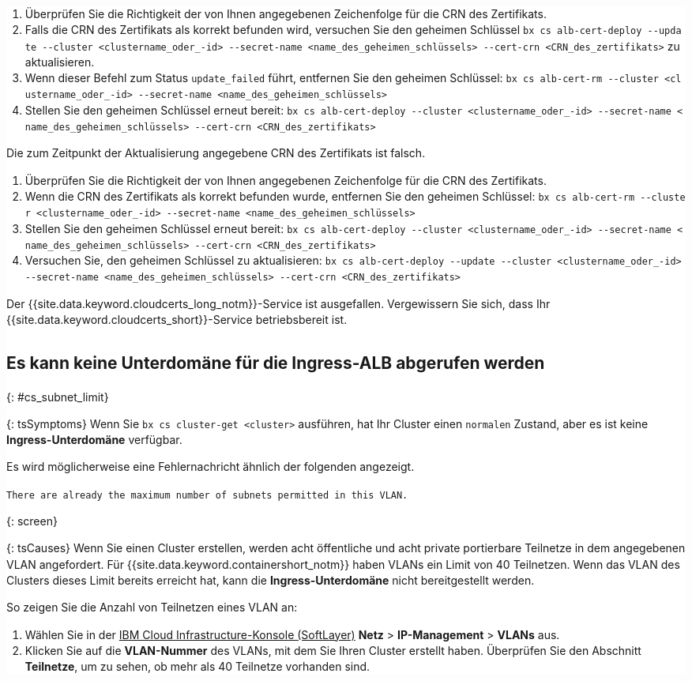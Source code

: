  <td><ol><li>Überprüfen Sie die Richtigkeit der von Ihnen angegebenen Zeichenfolge für die CRN des Zertifikats.</li><li>Falls die CRN des Zertifikats als korrekt befunden wird, versuchen Sie den geheimen Schlüssel <code>bx cs alb-cert-deploy --update --cluster &lt;clustername_oder_-id&gt; --secret-name &lt;name_des_geheimen_schlüssels&gt; --cert-crn &lt;CRN_des_zertifikats&gt;</code> zu aktualisieren.</li><li>Wenn dieser Befehl zum Status <code>update_failed</code> führt, entfernen Sie den geheimen Schlüssel: <code>bx cs alb-cert-rm --cluster &lt;clustername_oder_-id&gt; --secret-name &lt;name_des_geheimen_schlüssels&gt;</code></li><li>Stellen Sie den geheimen Schlüssel erneut bereit: <code>bx cs alb-cert-deploy --cluster &lt;clustername_oder_-id&gt; --secret-name &lt;name_des_geheimen_schlüssels&gt; --cert-crn &lt;CRN_des_zertifikats&gt;</code></li></ol></td>
 </tr>
 <tr>
 <td>Die zum Zeitpunkt der Aktualisierung angegebene CRN des Zertifikats ist falsch.</td>
 <td><ol><li>Überprüfen Sie die Richtigkeit der von Ihnen angegebenen Zeichenfolge für die CRN des Zertifikats.</li><li>Wenn die CRN des Zertifikats als korrekt befunden wurde, entfernen Sie den geheimen Schlüssel: <code>bx cs alb-cert-rm --cluster &lt;clustername_oder_-id&gt; --secret-name &lt;name_des_geheimen_schlüssels&gt;</code></li><li>Stellen Sie den geheimen Schlüssel erneut bereit: <code>bx cs alb-cert-deploy --cluster &lt;clustername_oder_-id&gt; --secret-name &lt;name_des_geheimen_schlüssels&gt; --cert-crn &lt;CRN_des_zertifikats&gt;</code></li><li>Versuchen Sie, den geheimen Schlüssel zu aktualisieren: <code>bx cs alb-cert-deploy --update --cluster &lt;clustername_oder_-id&gt; --secret-name &lt;name_des_geheimen_schlüssels&gt; --cert-crn &lt;CRN_des_zertifikats&gt;</code></li></ol></td>
 </tr>
 <tr>
 <td>Der {{site.data.keyword.cloudcerts_long_notm}}-Service ist ausgefallen.</td>
 <td>Vergewissern Sie sich, dass Ihr {{site.data.keyword.cloudcerts_short}}-Service betriebsbereit ist.</td>
 </tr>
 </tbody></table>

<br />


## Es kann keine Unterdomäne für die Ingress-ALB abgerufen werden
{: #cs_subnet_limit}

{: tsSymptoms}
Wenn Sie `bx cs cluster-get <cluster>` ausführen, hat Ihr Cluster einen `normalen` Zustand, aber es ist keine **Ingress-Unterdomäne** verfügbar.

Es wird möglicherweise eine Fehlernachricht ähnlich der folgenden angezeigt.

```
There are already the maximum number of subnets permitted in this VLAN.
```
{: screen}

{: tsCauses}
Wenn Sie einen Cluster erstellen, werden acht öffentliche und acht private portierbare Teilnetze in dem angegebenen VLAN angefordert. Für {{site.data.keyword.containershort_notm}} haben VLANs ein Limit von 40 Teilnetzen. Wenn das VLAN des Clusters dieses Limit bereits erreicht hat, kann die **Ingress-Unterdomäne** nicht bereitgestellt werden.

So zeigen Sie die Anzahl von Teilnetzen eines VLAN an:
1.  Wählen Sie in der [IBM Cloud Infrastructure-Konsole (SoftLayer)](https://control.bluemix.net/) **Netz** > **IP-Management** > **VLANs** aus.
2.  Klicken Sie auf die **VLAN-Nummer** des VLANs, mit dem Sie Ihren Cluster erstellt haben. Überprüfen Sie den Abschnitt **Teilnetze**, um zu sehen, ob mehr als 40 Teilnetze vorhanden sind.
